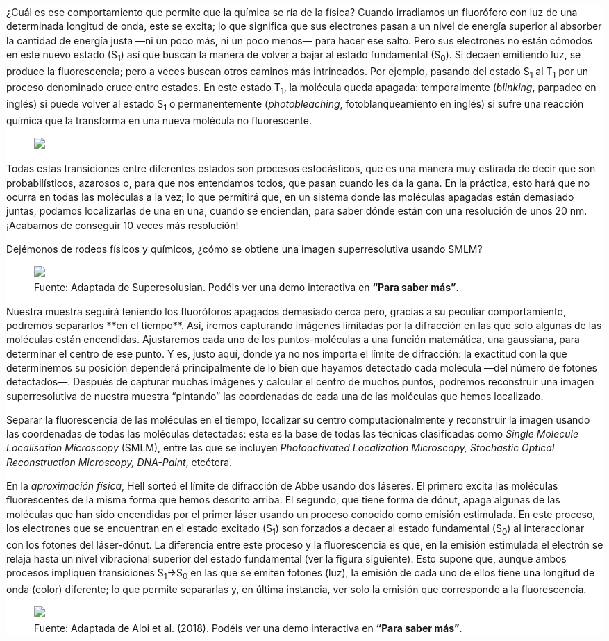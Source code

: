 ¿Cuál es ese comportamiento que permite que la química se ría de la física? Cuando irradiamos un fluoróforo con luz de una determinada longitud de onda, este se excita; lo que significa que sus electrones pasan a un nivel de energía superior al absorber la cantidad de energía justa —ni un poco más, ni un poco menos— para hacer ese salto. Pero sus electrones no están cómodos en este nuevo estado (S<sub>1</sub>) así que buscan la manera de volver a bajar al estado fundamental (S<sub>0</sub>). Si decaen emitiendo luz, se produce la fluorescencia; pero a veces buscan otros caminos más intrincados. Por ejemplo, pasando del estado S<sub>1</sub> al T<sub>1</sub> por un proceso denominado cruce entre estados. En este estado T<sub>1</sub>, la molécula queda apagada: temporalmente (*blinking*, parpadeo en inglés) si puede volver al estado S<sub>1</sub> o permanentemente (*photobleaching*, fotoblanqueamiento en inglés) si sufre una reacción química que la transforma en una nueva molécula no fluorescente.
<figure>
	<img src="{{ site.url }}{{ site.baseurl }}/assets/images/posts/2020-07-17-superresolucion/FIG_Fluorescencia.jpg"/>
</figure>
Todas estas transiciones entre diferentes estados son procesos estocásticos, que es una manera muy estirada de decir que son probabilísticos, azarosos o, para que nos entendamos todos, que pasan cuando les da la gana. En la práctica, esto hará que no ocurra en todas las moléculas a la vez; lo que permitirá que, en un sistema donde las moléculas apagadas están demasiado juntas, podamos localizarlas de una en una, cuando se enciendan, para saber dónde están con una resolución de unos 20 nm. ¡Acabamos de conseguir 10 veces más resolución!

Dejémonos de rodeos físicos y químicos, ¿cómo se obtiene una imagen superresolutiva usando SMLM? 
<figure>
	<img src="{{ site.url }}{{ site.baseurl }}/assets/images/posts/2020-07-17-superresolucion/FIG_SMLM.jpg"/>
	<figcaption> Fuente: Adaptada de <a href="https://github.com/superresolusian/NEUBIAS-webinar/blob/master/A%20guided%20tour%20for%20analyzing%20and%20quantifying%20single-molecule_short.pdf" target="_blank">Superesolusian</a>. Podéis ver  una demo interactiva en <b>“Para saber más”</b>.</figcaption>
</figure>
Nuestra muestra seguirá teniendo los fluoróforos apagados demasiado cerca pero, gracias a su peculiar comportamiento, podremos separarlos **en el tiempo**. Así, iremos capturando imágenes limitadas por la difracción en las que solo algunas de las moléculas están encendidas.  Ajustaremos cada uno de los puntos-moléculas a una función matemática, una gaussiana, para determinar el centro de ese punto. Y es, justo aquí, donde ya no nos importa el límite de difracción: la exactitud con la que determinemos su posición dependerá principalmente de lo bien que hayamos detectado cada molécula —del número de fotones detectados—. Después de capturar muchas imágenes y calcular el centro de muchos puntos, podremos reconstruir una imagen superresolutiva de nuestra muestra “pintando” las coordenadas de cada una de las moléculas que hemos localizado.

Separar la fluorescencia de las moléculas en el tiempo, localizar su centro computacionalmente y reconstruir la imagen usando las coordenadas de todas las moléculas detectadas: esta es la base de todas las técnicas clasificadas como *Single Molecule Localisation Microscopy* (SMLM), entre las que se incluyen *Photoactivated Localization Microscopy, Stochastic Optical Reconstruction Microscopy, DNA-Paint*, etcétera.

En la *aproximación física*, Hell sorteó el límite de difracción de Abbe usando dos láseres. El primero excita las moléculas fluorescentes de la misma forma que hemos descrito arriba. El segundo, que tiene forma de dónut, apaga algunas de las moléculas que han sido encendidas por el primer láser usando un proceso conocido como emisión estimulada. En este proceso, los electrones que se encuentran en el estado excitado (S<sub>1</sub>) son forzados a decaer al estado fundamental (S<sub>0</sub>) al interaccionar con los fotones del láser-dónut. La diferencia entre este proceso y la fluorescencia es que, en la emisión estimulada el electrón se relaja hasta un nivel vibracional superior del estado fundamental (ver la figura siguiente). Esto supone que, aunque ambos procesos impliquen transiciones S<sub>1</sub>→S<sub>0</sub> en las que se emiten fotones (luz), la emisión de cada uno de ellos tiene una longitud de onda (color) diferente; lo que permite separarlas y, en última instancia, ver solo la emisión que corresponde a la fluorescencia.
<figure>
	<img src="{{ site.url }}{{ site.baseurl }}/assets/images/posts/2020-07-17-superresolucion/FIG_STED2.jpg"/>
	<figcaption> Fuente: Adaptada de <a href="https://www.sciencedirect.com/science/article/abs/pii/S1359029417301309" target="_blank">Aloi et al. (2018)</a>. Podéis ver  una demo interactiva en <b>“Para saber más”</b>.</figcaption>
</figure>